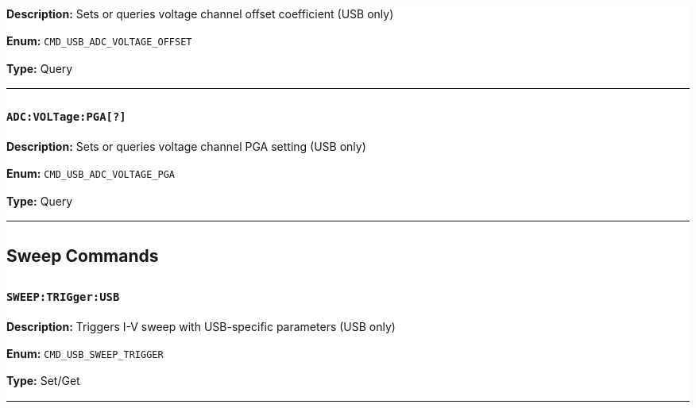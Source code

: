 **Description:** Sets or queries voltage channel offset coefficient (USB only)

**Enum:** `CMD_USB_ADC_VOLTAGE_OFFSET`

**Type:** Query

---

### `ADC:VOLTage:PGA[?]`

**Description:** Sets or queries voltage channel PGA setting (USB only)

**Enum:** `CMD_USB_ADC_VOLTAGE_PGA`

**Type:** Query

---

## Sweep Commands

### `SWEEP:TRIGger:USB`

**Description:** Triggers I-V sweep with USB-specific parameters (USB only)

**Enum:** `CMD_USB_SWEEP_TRIGGER`

**Type:** Set/Get

---
